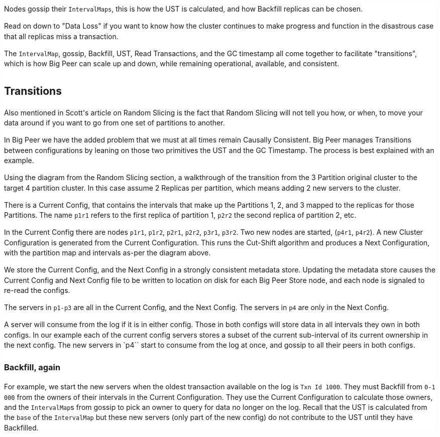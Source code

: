 Nodes gossip their `IntervalMaps`, this is how the UST is calculated, and how Backfill replicas can be chosen.

Read on down to "Data Loss" if you want to know how the cluster continues to make
progress and function in the disastrous case that all replicas miss a
transaction.

The `IntervalMap`, gossip, Backfill, UST, Read Transactions, and the GC
timestamp all come together to facilitate "transitions", which is how Big Peer can
scale up and down, while remaining operational, available, and consistent.

## Transitions

Also mentioned in Scott's article on Random Slicing is the fact that
Random Slicing will not tell you how, or when, to move your data
around if you want to go from one set of partitions to another.

In Big Peer we have the added problem that we must at all times remain
Causally Consistent. Big Peer manages Transitions between configurations
by leaning on those two primitives the UST and the GC Timestamp. The
process is best explained with an example.

Using the diagram from the Random Slicing section, a walkthrough of the transition from the 3 Partition original cluster to the target 4 partition cluster. In this case assume 2 Replicas per partition, which means adding 2 new servers to the cluster.

There is a Current Config, that contains the intervals that make up the Partitions 1, 2, and 3 mapped to the replicas for those Partitions. The name `p1r1` refers to the first replica of partition 1, `p2r2` the second replica of partition 2, etc.

In the Current Config there are nodes `p1r1`, `p1r2`, `p2r1`, `p2r2`, `p3r1`, `p3r2`. Two new nodes are started, (`p4r1`, `p4r2`). A new Cluster Configuration is generated from the Current Configuration. This runs the Cut-Shift algorithm and produces a Next Configuration, with the partition map and intervals as-per the diagram above.

We store the Current Config, and the Next Config in a strongly consistent metadata store. Updating the metadata store causes the Current Config and Next Config file to be written to location on disk for each Big Peer Store node, and each node is signaled to re-read the configs.

The servers in `p1-p3` are all in the Current Config, and the Next Config. The servers in `p4` are only in the Next Config.

A server will consume from the log if it is in either config. Those in both configs will store data in all intervals they own in both configs. In our example each of the current config servers stores a subset of the current sub-interval of its current ownership in the next config. The new servers in `p4`` start to consume from the log at once, and gossip to all their peers in both configs.

### Backfill, again

For example, we start the new servers when the oldest transaction available on the log is `Txn Id 1000`. They must Backfill from `0-1000` from the owners of their intervals in the Current Configuration. They use the Current Configuration to calculate those owners, and the `IntervalMap`s from gossip to pick an owner to query for data no longer on the log. Recall that the UST is calculated from the `base` of the `IntervalMap` but these new servers (only part of the new config) do not contribute to the UST until they have Backfilled.
